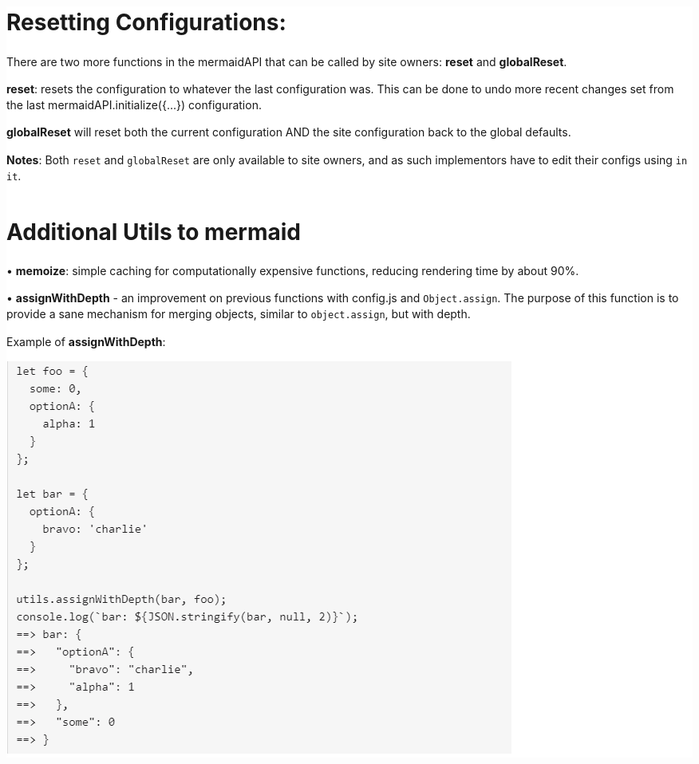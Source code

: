 # Resetting Configurations:

There are two more functions in the mermaidAPI that can be called by site owners: **reset** and **globalReset**.

**reset**: resets the configuration to whatever the last configuration was. This can be done to undo more recent changes set from the last mermaidAPI.initialize({...}) configuration.

**globalReset** will reset both the current configuration AND the site configuration back to the global defaults.

**Notes**: Both `reset` and `globalReset` are only available to site owners, and as such implementors have to edit their configs using `init`.

# Additional Utils to mermaid

•	**memoize**: simple caching for computationally expensive functions, reducing rendering time by about 90%.

•	**assignWithDepth** - an improvement on previous functions with config.js and `Object.assign`. The purpose of this function is to provide a sane mechanism for merging objects, similar to `object.assign`, but with depth.

Example of **assignWithDepth**:

![Image showing assignWithDepth](img/assignWithDepth.png)

